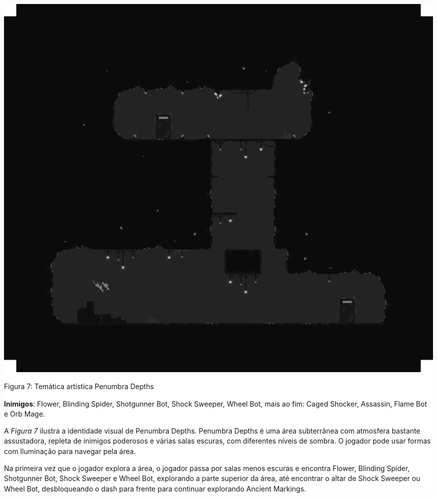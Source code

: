 ![Figura 7: Temática artística Penumbra Depths](Vulturis%20Shape%20of%20Shadows%20d09daa26b77148ac90637f5fd29917e4/Untitled%204.png)

Figura 7: Temática artística Penumbra Depths

**Inimigos**: Flower, Blinding Spider, Shotgunner Bot, Shock Sweeper, Wheel Bot, mais ao fim: Caged Shocker, Assassin, Flame Bot e Orb Mage.

A *Figura 7* ilustra a identidade visual de Penumbra Depths. Penumbra Depths é uma área subterrânea com atmosfera bastante assustadora, repleta de inimigos poderosos e várias salas escuras, com diferentes níveis de sombra. O jogador pode usar formas com Iluminação para navegar pela área.

Na primeira vez que o jogador explora a área, o jogador passa por salas menos escuras e encontra Flower, Blinding Spider, Shotgunner Bot, Shock Sweeper e Wheel Bot, explorando a parte superior da área, até encontrar o altar de Shock Sweeper ou Wheel Bot, desbloqueando o dash para frente para continuar explorando Ancient Markings.
